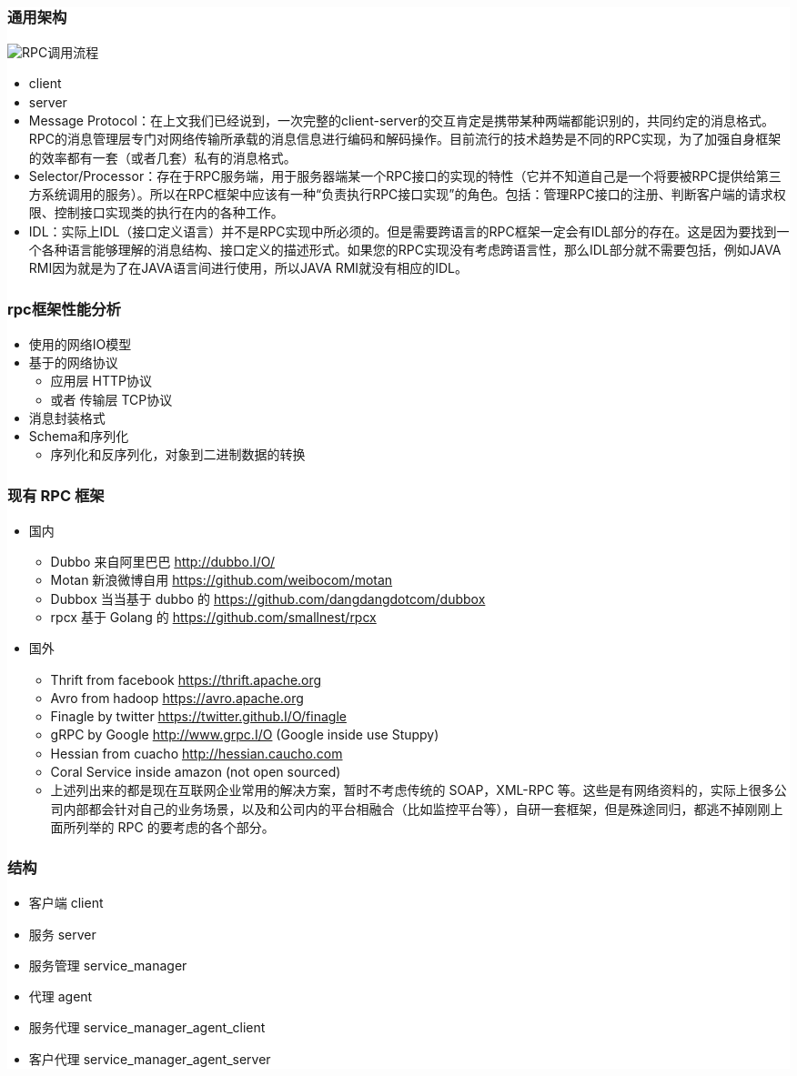 ### 通用架构

![RPC调用流程](https://ketao1989.github.io/images/2016/12/rpc.png)

- client
- server
- Message Protocol：在上文我们已经说到，一次完整的client-server的交互肯定是携带某种两端都能识别的，共同约定的消息格式。RPC的消息管理层专门对网络传输所承载的消息信息进行编码和解码操作。目前流行的技术趋势是不同的RPC实现，为了加强自身框架的效率都有一套（或者几套）私有的消息格式。
- Selector/Processor：存在于RPC服务端，用于服务器端某一个RPC接口的实现的特性（它并不知道自己是一个将要被RPC提供给第三方系统调用的服务）。所以在RPC框架中应该有一种“负责执行RPC接口实现”的角色。包括：管理RPC接口的注册、判断客户端的请求权限、控制接口实现类的执行在内的各种工作。
- IDL：实际上IDL（接口定义语言）并不是RPC实现中所必须的。但是需要跨语言的RPC框架一定会有IDL部分的存在。这是因为要找到一个各种语言能够理解的消息结构、接口定义的描述形式。如果您的RPC实现没有考虑跨语言性，那么IDL部分就不需要包括，例如JAVA RMI因为就是为了在JAVA语言间进行使用，所以JAVA RMI就没有相应的IDL。

### rpc框架性能分析

- 使用的网络IO模型
- 基于的网络协议
  - 应用层 HTTP协议
  - 或者 传输层 TCP协议
- 消息封装格式
- Schema和序列化
  - 序列化和反序列化，对象到二进制数据的转换

### 现有 RPC 框架

- 国内
  - Dubbo 来自阿里巴巴 http://dubbo.I/O/
  - Motan 新浪微博自用 https://github.com/weibocom/motan
  - Dubbox 当当基于 dubbo 的 https://github.com/dangdangdotcom/dubbox
  - rpcx 基于 Golang 的 https://github.com/smallnest/rpcx

- 国外
  - Thrift from facebook https://thrift.apache.org
  - Avro from hadoop https://avro.apache.org
  - Finagle by twitter https://twitter.github.I/O/finagle
  - gRPC by Google http://www.grpc.I/O (Google inside use Stuppy)
  - Hessian from cuacho http://hessian.caucho.com
  - Coral Service inside amazon (not open sourced)
  - 上述列出来的都是现在互联网企业常用的解决方案，暂时不考虑传统的 SOAP，XML-RPC 等。这些是有网络资料的，实际上很多公司内部都会针对自己的业务场景，以及和公司内的平台相融合（比如监控平台等），自研一套框架，但是殊途同归，都逃不掉刚刚上面所列举的 RPC 的要考虑的各个部分。

### 结构

- 客户端 client 

- 服务 server

- 服务管理 service_manager

- 代理 agent

- 服务代理 service_manager_agent_client

- 客户代理 service_manager_agent_server
